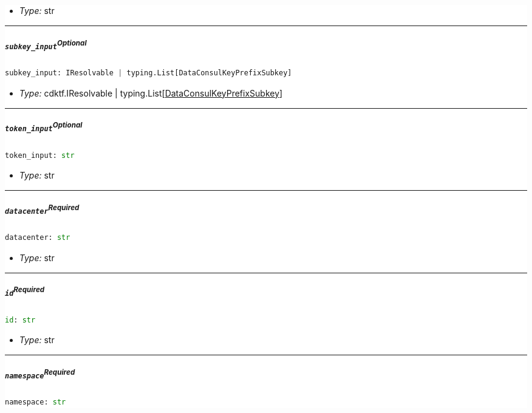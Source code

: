 - *Type:* str

---

##### `subkey_input`<sup>Optional</sup> <a name="subkey_input" id="@cdktf/provider-consul.dataConsulKeyPrefix.DataConsulKeyPrefix.property.subkeyInput"></a>

```python
subkey_input: IResolvable | typing.List[DataConsulKeyPrefixSubkey]
```

- *Type:* cdktf.IResolvable | typing.List[<a href="#@cdktf/provider-consul.dataConsulKeyPrefix.DataConsulKeyPrefixSubkey">DataConsulKeyPrefixSubkey</a>]

---

##### `token_input`<sup>Optional</sup> <a name="token_input" id="@cdktf/provider-consul.dataConsulKeyPrefix.DataConsulKeyPrefix.property.tokenInput"></a>

```python
token_input: str
```

- *Type:* str

---

##### `datacenter`<sup>Required</sup> <a name="datacenter" id="@cdktf/provider-consul.dataConsulKeyPrefix.DataConsulKeyPrefix.property.datacenter"></a>

```python
datacenter: str
```

- *Type:* str

---

##### `id`<sup>Required</sup> <a name="id" id="@cdktf/provider-consul.dataConsulKeyPrefix.DataConsulKeyPrefix.property.id"></a>

```python
id: str
```

- *Type:* str

---

##### `namespace`<sup>Required</sup> <a name="namespace" id="@cdktf/provider-consul.dataConsulKeyPrefix.DataConsulKeyPrefix.property.namespace"></a>

```python
namespace: str
```
